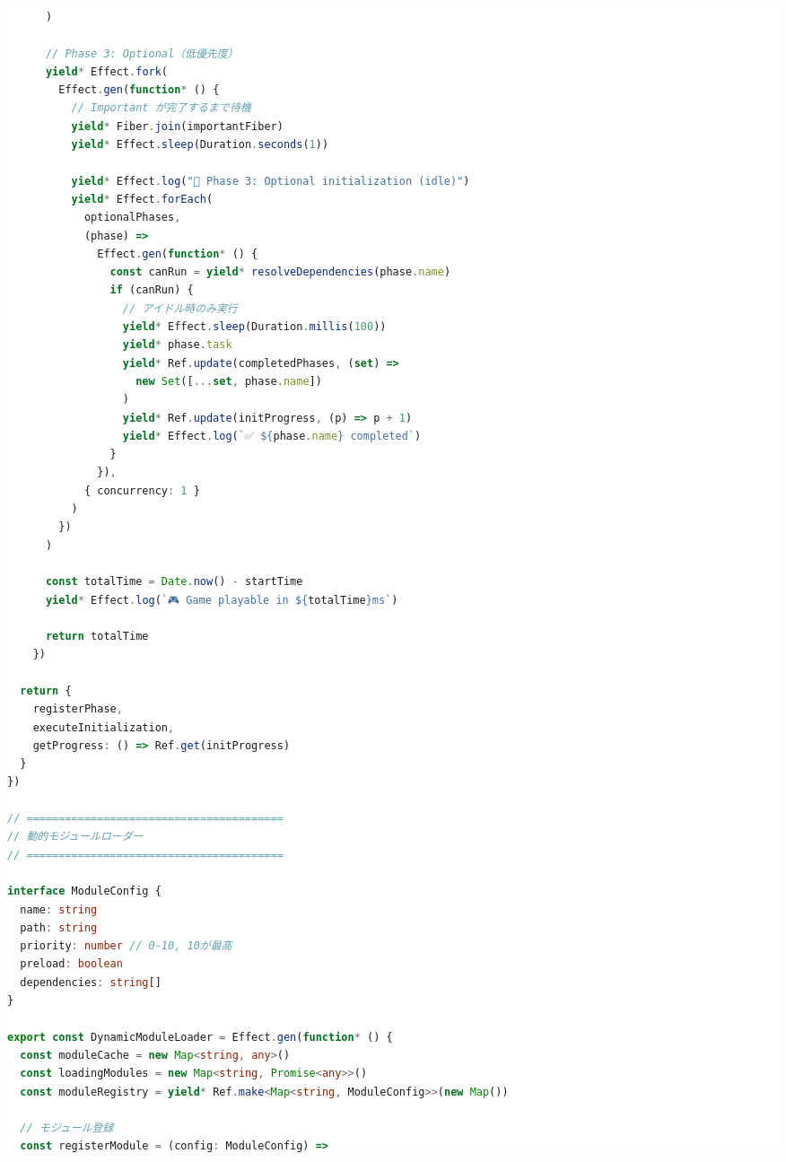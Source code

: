 ```typescript
      )

      // Phase 3: Optional（低優先度）
      yield* Effect.fork(
        Effect.gen(function* () {
          // Important が完了するまで待機
          yield* Fiber.join(importantFiber)
          yield* Effect.sleep(Duration.seconds(1))

          yield* Effect.log("🎯 Phase 3: Optional initialization (idle)")
          yield* Effect.forEach(
            optionalPhases,
            (phase) =>
              Effect.gen(function* () {
                const canRun = yield* resolveDependencies(phase.name)
                if (canRun) {
                  // アイドル時のみ実行
                  yield* Effect.sleep(Duration.millis(100))
                  yield* phase.task
                  yield* Ref.update(completedPhases, (set) =>
                    new Set([...set, phase.name])
                  )
                  yield* Ref.update(initProgress, (p) => p + 1)
                  yield* Effect.log(`✅ ${phase.name} completed`)
                }
              }),
            { concurrency: 1 }
          )
        })
      )

      const totalTime = Date.now() - startTime
      yield* Effect.log(`🎮 Game playable in ${totalTime}ms`)

      return totalTime
    })

  return {
    registerPhase,
    executeInitialization,
    getProgress: () => Ref.get(initProgress)
  }
})

// ========================================
// 動的モジュールローダー
// ========================================

interface ModuleConfig {
  name: string
  path: string
  priority: number // 0-10, 10が最高
  preload: boolean
  dependencies: string[]
}

export const DynamicModuleLoader = Effect.gen(function* () {
  const moduleCache = new Map<string, any>()
  const loadingModules = new Map<string, Promise<any>>()
  const moduleRegistry = yield* Ref.make<Map<string, ModuleConfig>>(new Map())

  // モジュール登録
  const registerModule = (config: ModuleConfig) =>
```